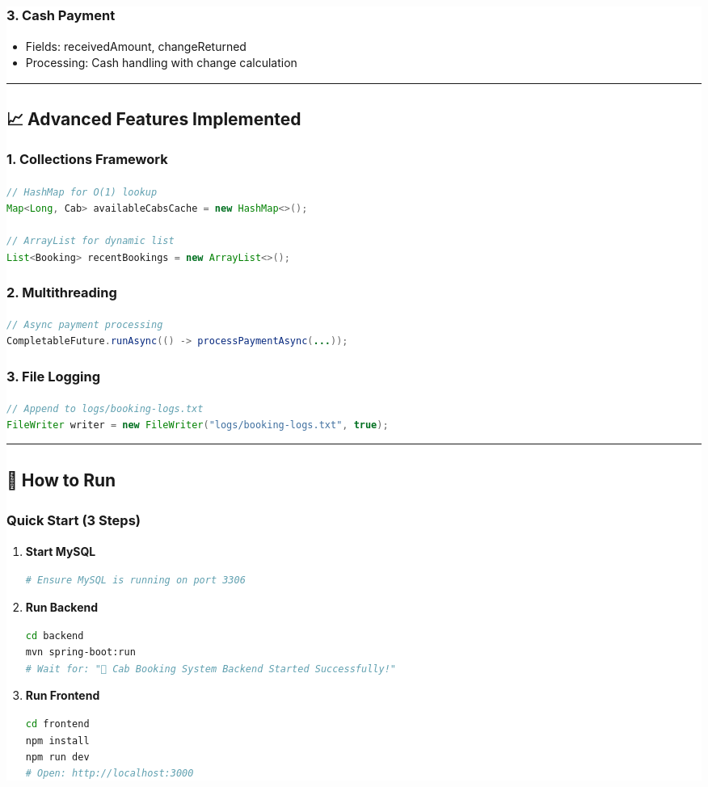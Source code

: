 ### 3. Cash Payment
- Fields: receivedAmount, changeReturned
- Processing: Cash handling with change calculation

---

## 📈 Advanced Features Implemented

### 1. Collections Framework
```java
// HashMap for O(1) lookup
Map<Long, Cab> availableCabsCache = new HashMap<>();

// ArrayList for dynamic list
List<Booking> recentBookings = new ArrayList<>();
```

### 2. Multithreading
```java
// Async payment processing
CompletableFuture.runAsync(() -> processPaymentAsync(...));
```

### 3. File Logging
```java
// Append to logs/booking-logs.txt
FileWriter writer = new FileWriter("logs/booking-logs.txt", true);
```

---

## 🚀 How to Run

### Quick Start (3 Steps)

1. **Start MySQL**
   ```bash
   # Ensure MySQL is running on port 3306
   ```

2. **Run Backend**
   ```bash
   cd backend
   mvn spring-boot:run
   # Wait for: "🚕 Cab Booking System Backend Started Successfully!"
   ```

3. **Run Frontend**
   ```bash
   cd frontend
   npm install
   npm run dev
   # Open: http://localhost:3000
   ```
